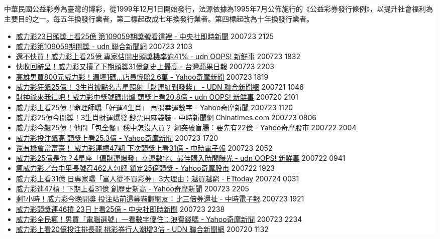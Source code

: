 中華民國公益彩券為臺灣的博彩，從1999年12月1日開始發行，法源依據為1995年7月公佈施行的《公益彩券發行條例》，以提升社會福利為主要目的之一。每五年換發行業者，第二標起改成七年換發行業者。第四標起改為十年換發行業者。
- [威力彩23日頭獎上看25億 第109059期獎號看這裡 - 中央社即時新聞](https://www.cna.com.tw/news/firstnews/202007235008.aspx "威力彩23日頭獎上看25億 第109059期獎號看這裡 - 中央社即時新聞") 200723 2125
- [威力彩第109059期開獎 - udn 聯合新聞網](https://udn.com/news/story/7266/4726133 "威力彩第109059期開獎 - udn 聯合新聞網") 200723 2103
- [還不快買！威力彩上看25億 專家估開出頭獎機率逾41% - udn OOPS! 新鮮事](https://udn.com/news/story/7783/4725589 "還不快買！威力彩上看25億 專家估開出頭獎機率逾41% - udn OOPS! 新鮮事") 200723 1832
- [快收回辭呈！威力彩又摃了下期頭獎31億創史上最高 - 台灣蘋果日報](https://tw.appledaily.com/life/20200723/3IRXSHB3RRIGUD65WMFMHVYSKY/ "快收回辭呈！威力彩又摃了下期頭獎31億創史上最高 - 台灣蘋果日報") 200723 2203
- [高雄男買800元威力彩！漏填1碼…店員慘賠2.6萬 - Yahoo奇摩新聞](https://tw.news.yahoo.com/%E9%AB%98%E9%9B%84%E7%94%B7%E8%B2%B7800%E5%85%83%E5%A8%81%E5%8A%9B%E5%BD%A9-%E6%BC%8F%E5%A1%AB1%E7%A2%BC-%E5%BA%97%E5%93%A1%E6%85%98%E8%B3%A02-6%E8%90%AC-101900295.html "高雄男買800元威力彩！漏填1碼…店員慘賠2.6萬 - Yahoo奇摩新聞") 200723 1819
- [威力彩狂飆25億！ 3生肖被點名吉星照射「財運紅到發紫」 - UDN 聯合新聞網](https://udn.com/news/story/7783/4717674 "威力彩狂飆25億！ 3生肖被點名吉星照射「財運紅到發紫」 - UDN 聯合新聞網") 200721 1046
- [財神爺來我這吧！威力彩中獎號碼出爐 頭獎上看20.8億 - udn OOPS! 新鮮事](https://udn.com/news/story/7266/4716538 "財神爺來我這吧！威力彩中獎號碼出爐 頭獎上看20.8億 - udn OOPS! 新鮮事") 200720 2101
- [威力彩上看25億！命理師曝「好運4生肖」 再揭幸運數字 - Yahoo奇摩新聞](https://tw.news.yahoo.com/%E5%A8%81%E5%8A%9B%E5%BD%A9%E4%B8%8A%E7%9C%8B25%E5%84%84-%E5%91%BD%E7%90%86%E5%B8%AB%E6%9B%9D-%E5%A5%BD%E9%81%8B4%E7%94%9F%E8%82%96-%E5%86%8D%E6%8F%AD%E5%B9%B8%E9%81%8B%E6%95%B8%E5%AD%97-032047401.html "威力彩上看25億！命理師曝「好運4生肖」 再揭幸運數字 - Yahoo奇摩新聞") 200723 1120
- [威力彩25億今開獎！3生肖財運爆發 鈔票用麻袋裝 - 中時新聞網 Chinatimes.com](https://www.chinatimes.com/realtimenews/20200723001295-260405 "威力彩25億今開獎！3生肖財運爆發 鈔票用麻袋裝 - 中時新聞網 Chinatimes.com") 200723 0806
- [威力彩今飆25億！他問「包全餐」穩中怎沒人買？ 網突破盲腸：要先有22億 - Yahoo奇摩股市](https://tw.stock.yahoo.com/news/%E5%A8%81%E5%8A%9B%E5%BD%A9%E4%BB%8A%E9%A3%8625%E5%84%84-%E4%BB%96%E5%95%8F-%E5%8C%85%E5%85%A8%E9%A4%90-%E7%A9%A9%E4%B8%AD%E6%80%8E%E6%B2%92%E4%BA%BA%E8%B2%B7-%E7%B6%B2%E7%AA%81%E7%A0%B4%E7%9B%B2%E8%85%B8-030400944.html "威力彩今飆25億！他問「包全餐」穩中怎沒人買？ 網突破盲腸：要先有22億 - Yahoo奇摩股市") 200722 2004
- [威力彩投注飆高 頭獎上看25.3億 - Yahoo奇摩新聞](https://tw.news.yahoo.com/%E5%A8%81%E5%8A%9B%E5%BD%A9%E6%8A%95%E6%B3%A8%E9%A3%86%E9%AB%98-%E9%A0%AD%E7%8D%8E%E4%B8%8A%E7%9C%8B25-3%E5%84%84-092025001.html "威力彩投注飆高 頭獎上看25.3億 - Yahoo奇摩新聞") 200723 1720
- [還有機會當富豪！ 威力彩連槓47期 下次頭獎上看31億 - 中時電子報](https://www.chinatimes.com/realtimenews/20200723006026-260410 "還有機會當富豪！ 威力彩連槓47期 下次頭獎上看31億 - 中時電子報") 200723 2052
- [威力彩25億是你？4星座「偏財運爆發」幸運數字、最佳購入時間曝光 - udn OOPS! 新鮮事](https://udn.com/news/story/7783/4720387 "威力彩25億是你？4星座「偏財運爆發」幸運數字、最佳購入時間曝光 - udn OOPS! 新鮮事") 200722 0941
- [瘋威力彩／台中里長號召462人包牌 鎖定25億頭獎 - Yahoo奇摩股市](https://tw.stock.yahoo.com/news/%E7%98%8B%E5%A8%81%E5%8A%9B%E5%BD%A9-%E5%8F%B0%E4%B8%AD%E9%87%8C%E9%95%B7%E8%99%9F%E5%8F%AC462%E4%BA%BA%E5%8C%85%E7%89%8C-%E9%8E%96%E5%AE%9A25%E5%84%84%E9%A0%AD%E7%8D%8E-022318419.html "瘋威力彩／台中里長號召462人包牌 鎖定25億頭獎 - Yahoo奇摩股市") 200722 1923
- [威力彩上看31億 日專家曝「富人從不買彩券」3大理由：越買越窮 - ETtoday](https://www.ettoday.net/news/20200724/1767692.htm "威力彩上看31億 日專家曝「富人從不買彩券」3大理由：越買越窮 - ETtoday") 200724 0031
- [威力彩連47槓！下期上看31億 創歷史新高 - Yahoo奇摩新聞](https://tw.news.yahoo.com/%E5%A8%81%E5%8A%9B%E5%BD%A9%E9%80%A347%E6%A7%93-%E4%B8%8B%E6%9C%9F%E4%B8%8A%E7%9C%8B31%E5%84%84-%E5%89%B5%E6%AD%B7%E5%8F%B2%E6%96%B0%E9%AB%98-140506057.html "威力彩連47槓！下期上看31億 創歷史新高 - Yahoo奇摩新聞") 200723 2205
- [剩1小時！威力彩今晚開獎 投注站前這幕嚇翻網友：比三倍券還扯 - 中時電子報](https://www.chinatimes.com/realtimenews/20200723005614-263301 "剩1小時！威力彩今晚開獎 投注站前這幕嚇翻網友：比三倍券還扯 - 中時電子報") 200723 1921
- [威力彩頭獎連46摃 23日上看25億 - 中央社即時新聞](https://www.cna.com.tw/news/firstnews/202007205007.aspx "威力彩頭獎連46摃 23日上看25億 - 中央社即時新聞") 200723 2238
- [威力彩全民瘋！男買「電腦選號」一看數字傻住：浪費錢嗎 - Yahoo奇摩新聞](https://tw.news.yahoo.com/%E5%A8%81%E5%8A%9B%E5%BD%A9%E5%85%A8%E6%B0%91%E7%98%8B-%E7%94%B7%E8%B2%B7-%E9%9B%BB%E8%85%A6%E9%81%B8%E8%99%9F-%E7%9C%8B%E6%95%B8%E5%AD%97%E5%82%BB%E4%BD%8F-%E6%B5%AA%E8%B2%BB%E9%8C%A2%E5%97%8E-143438640.html "威力彩全民瘋！男買「電腦選號」一看數字傻住：浪費錢嗎 - Yahoo奇摩新聞") 200723 2234
- [威力彩上看20億投注排長龍 桃彩券行人潮增3倍 - UDN 聯合新聞網](https://udn.com/news/story/7266/4715265 "威力彩上看20億投注排長龍 桃彩券行人潮增3倍 - UDN 聯合新聞網") 200720 1132
